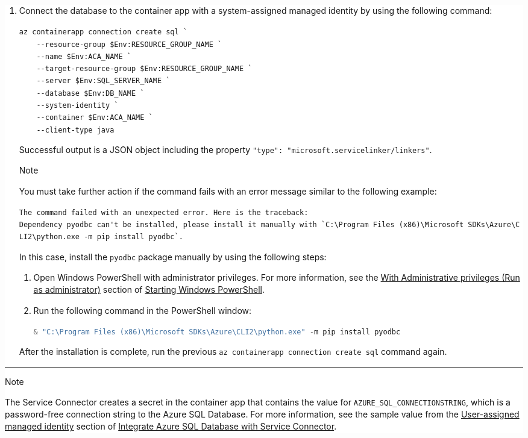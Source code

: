 1. Connect the database to the container app with a system-assigned managed identity by using the following command:

    ```azurepowershell
    az containerapp connection create sql `
        --resource-group $Env:RESOURCE_GROUP_NAME `
        --name $Env:ACA_NAME `
        --target-resource-group $Env:RESOURCE_GROUP_NAME `
        --server $Env:SQL_SERVER_NAME `
        --database $Env:DB_NAME `
        --system-identity `
        --container $Env:ACA_NAME `
        --client-type java
    ```

    Successful output is a JSON object including the property `"type": "microsoft.servicelinker/linkers"`.

    > [!NOTE]
    > You must take further action if the command fails with an error message similar to the following example:
    >
    > ```output
    > The command failed with an unexpected error. Here is the traceback:
    > Dependency pyodbc can't be installed, please install it manually with `C:\Program Files (x86)\Microsoft SDKs\Azure\CLI2\python.exe -m pip install pyodbc`.
    > ```
    >
    > In this case, install the `pyodbc` package manually by using the following steps:
    >
    > 1. Open Windows PowerShell with administrator privileges. For more information, see the [With Administrative privileges (Run as administrator)](/powershell/scripting/windows-powershell/starting-windows-powershell#with-administrative-privileges-run-as-administrator) section of [Starting Windows PowerShell](/powershell/scripting/windows-powershell/starting-windows-powershell).
    >
    > 1. Run the following command in the PowerShell window:
    >
    >    ```powershell
    >    & "C:\Program Files (x86)\Microsoft SDKs\Azure\CLI2\python.exe" -m pip install pyodbc
    >    ```
    >
    > After the installation is complete, run the previous `az containerapp connection create sql` command again.

---

> [!NOTE]
> The Service Connector creates a secret in the container app that contains the value for `AZURE_SQL_CONNECTIONSTRING`, which is a password-free connection string to the Azure SQL Database. For more information, see the sample value from the [User-assigned managed identity](/azure/service-connector/how-to-integrate-sql-database?tabs=sql-me-id-java#user-assigned-managed-identity) section of [Integrate Azure SQL Database with Service Connector](/azure/service-connector/how-to-integrate-sql-database?tabs=sql-me-id-java).
